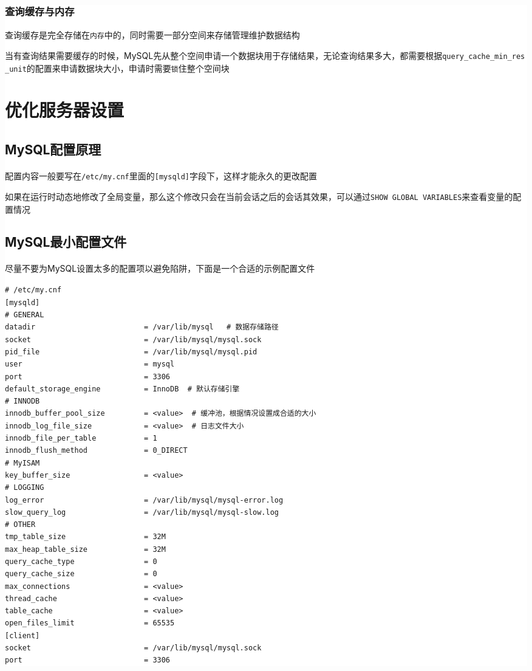 ### 查询缓存与内存

查询缓存是完全存储在`内存`中的，同时需要一部分空间来存储管理维护数据结构

当有查询结果需要缓存的时候，MySQL先从整个空间申请一个数据块用于存储结果，无论查询结果多大，都需要根据`query_cache_min_res_unit`的配置来申请数据块大小，申请时需要`锁`住整个空间块

# 优化服务器设置

## MySQL配置原理

配置内容一般要写在`/etc/my.cnf`里面的`[mysqld]`字段下，这样才能永久的更改配置

如果在运行时动态地修改了全局变量，那么这个修改只会在当前会话之后的会话其效果，可以通过`SHOW GLOBAL VARIABLES`来查看变量的配置情况

## MySQL最小配置文件

尽量不要为MySQL设置太多的配置项以避免陷阱，下面是一个合适的示例配置文件

```
# /etc/my.cnf
[mysqld]
# GENERAL
datadir                         = /var/lib/mysql   # 数据存储路径
socket                          = /var/lib/mysql/mysql.sock
pid_file                        = /var/lib/mysql/mysql.pid
user                            = mysql
port                            = 3306
default_storage_engine          = InnoDB  # 默认存储引擎
# INNODB
innodb_buffer_pool_size         = <value>  # 缓冲池，根据情况设置成合适的大小
innodb_log_file_size            = <value>  # 日志文件大小
innodb_file_per_table           = 1
innodb_flush_method             = 0_DIRECT
# MyISAM
key_buffer_size                 = <value>
# LOGGING
log_error                       = /var/lib/mysql/mysql-error.log
slow_query_log                  = /var/lib/mysql/mysql-slow.log
# OTHER
tmp_table_size                  = 32M
max_heap_table_size             = 32M
query_cache_type                = 0
query_cache_size                = 0
max_connections                 = <value>
thread_cache                    = <value>
table_cache                     = <value>
open_files_limit                = 65535
[client]
socket                          = /var/lib/mysql/mysql.sock
port                            = 3306
```

